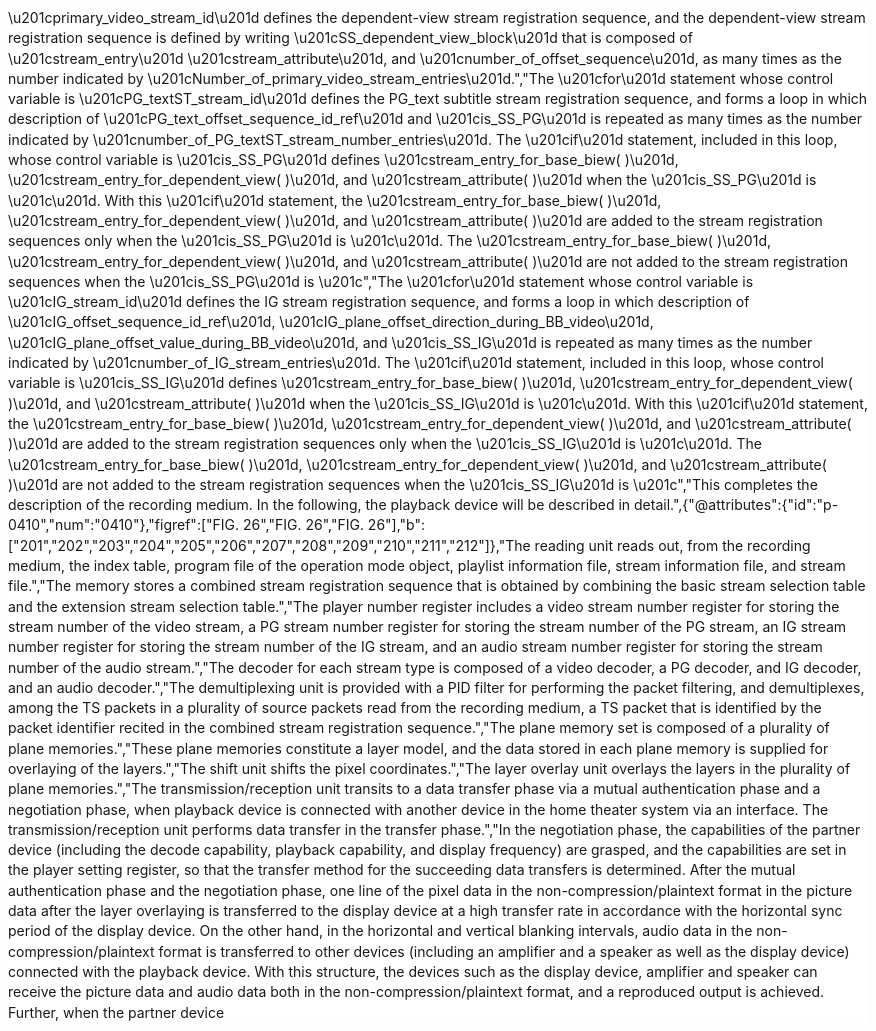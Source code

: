 \u201cprimary_video_stream_id\u201d defines the dependent-view stream registration sequence, and the dependent-view stream registration sequence is defined by writing \u201cSS_dependent_view_block\u201d that is composed of \u201cstream_entry\u201d \u201cstream_attribute\u201d, and \u201cnumber_of_offset_sequence\u201d, as many times as the number indicated by \u201cNumber_of_primary_video_stream_entries\u201d.","The \u201cfor\u201d statement whose control variable is \u201cPG_textST_stream_id\u201d defines the PG_text subtitle stream registration sequence, and forms a loop in which description of \u201cPG_text_offset_sequence_id_ref\u201d and \u201cis_SS_PG\u201d is repeated as many times as the number indicated by \u201cnumber_of_PG_textST_stream_number_entries\u201d. The \u201cif\u201d statement, included in this loop, whose control variable is \u201cis_SS_PG\u201d defines \u201cstream_entry_for_base_biew( )\u201d, \u201cstream_entry_for_dependent_view( )\u201d, and \u201cstream_attribute( )\u201d when the \u201cis_SS_PG\u201d is \u201c\u201d. With this \u201cif\u201d statement, the \u201cstream_entry_for_base_biew( )\u201d, \u201cstream_entry_for_dependent_view( )\u201d, and \u201cstream_attribute( )\u201d are added to the stream registration sequences only when the \u201cis_SS_PG\u201d is \u201c\u201d. The \u201cstream_entry_for_base_biew( )\u201d, \u201cstream_entry_for_dependent_view( )\u201d, and \u201cstream_attribute( )\u201d are not added to the stream registration sequences when the \u201cis_SS_PG\u201d is \u201c","The \u201cfor\u201d statement whose control variable is \u201cIG_stream_id\u201d defines the IG stream registration sequence, and forms a loop in which description of \u201cIG_offset_sequence_id_ref\u201d, \u201cIG_plane_offset_direction_during_BB_video\u201d, \u201cIG_plane_offset_value_during_BB_video\u201d, and \u201cis_SS_IG\u201d is repeated as many times as the number indicated by \u201cnumber_of_IG_stream_entries\u201d. The \u201cif\u201d statement, included in this loop, whose control variable is \u201cis_SS_IG\u201d defines \u201cstream_entry_for_base_biew( )\u201d, \u201cstream_entry_for_dependent_view( )\u201d, and \u201cstream_attribute( )\u201d when the \u201cis_SS_IG\u201d is \u201c\u201d. With this \u201cif\u201d statement, the \u201cstream_entry_for_base_biew( )\u201d, \u201cstream_entry_for_dependent_view( )\u201d, and \u201cstream_attribute( )\u201d are added to the stream registration sequences only when the \u201cis_SS_IG\u201d is \u201c\u201d. The \u201cstream_entry_for_base_biew( )\u201d, \u201cstream_entry_for_dependent_view( )\u201d, and \u201cstream_attribute( )\u201d are not added to the stream registration sequences when the \u201cis_SS_IG\u201d is \u201c","This completes the description of the recording medium. In the following, the playback device will be described in detail.",{"@attributes":{"id":"p-0410","num":"0410"},"figref":["FIG. 26","FIG. 26","FIG. 26"],"b":["201","202","203","204","205","206","207","208","209","210","211","212"]},"The reading unit  reads out, from the recording medium, the index table, program file of the operation mode object, playlist information file, stream information file, and stream file.","The memory  stores a combined stream registration sequence that is obtained by combining the basic stream selection table and the extension stream selection table.","The player number register  includes a video stream number register for storing the stream number of the video stream, a PG stream number register for storing the stream number of the PG stream, an IG stream number register for storing the stream number of the IG stream, and an audio stream number register for storing the stream number of the audio stream.","The decoder  for each stream type is composed of a video decoder, a PG decoder, and IG decoder, and an audio decoder.","The demultiplexing unit  is provided with a PID filter for performing the packet filtering, and demultiplexes, among the TS packets in a plurality of source packets read from the recording medium, a TS packet that is identified by the packet identifier recited in the combined stream registration sequence.","The plane memory set  is composed of a plurality of plane memories.","These plane memories constitute a layer model, and the data stored in each plane memory is supplied for overlaying of the layers.","The shift unit  shifts the pixel coordinates.","The layer overlay unit  overlays the layers in the plurality of plane memories.","The transmission\/reception unit  transits to a data transfer phase via a mutual authentication phase and a negotiation phase, when playback device is connected with another device in the home theater system via an interface. The transmission\/reception unit  performs data transfer in the transfer phase.","In the negotiation phase, the capabilities of the partner device (including the decode capability, playback capability, and display frequency) are grasped, and the capabilities are set in the player setting register, so that the transfer method for the succeeding data transfers is determined. After the mutual authentication phase and the negotiation phase, one line of the pixel data in the non-compression\/plaintext format in the picture data after the layer overlaying is transferred to the display device at a high transfer rate in accordance with the horizontal sync period of the display device. On the other hand, in the horizontal and vertical blanking intervals, audio data in the non-compression\/plaintext format is transferred to other devices (including an amplifier and a speaker as well as the display device) connected with the playback device. With this structure, the devices such as the display device, amplifier and speaker can receive the picture data and audio data both in the non-compression\/plaintext format, and a reproduced output is achieved. Further, when the partner device